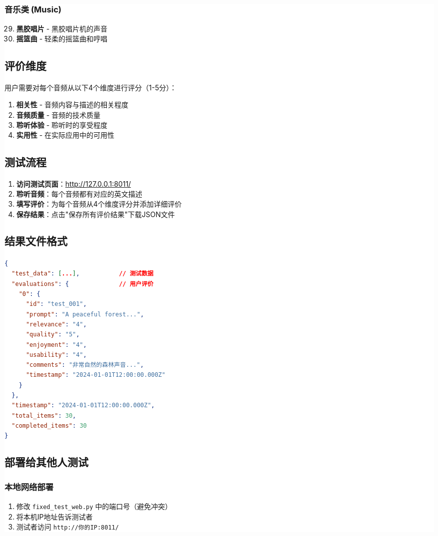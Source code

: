 ### 音乐类 (Music)
29. **黑胶唱片** - 黑胶唱片机的声音
30. **摇篮曲** - 轻柔的摇篮曲和哼唱

## 评价维度

用户需要对每个音频从以下4个维度进行评分（1-5分）：

1. **相关性** - 音频内容与描述的相关程度
2. **音频质量** - 音频的技术质量
3. **聆听体验** - 聆听时的享受程度
4. **实用性** - 在实际应用中的可用性

## 测试流程

1. **访问测试页面**：http://127.0.0.1:8011/
2. **聆听音频**：每个音频都有对应的英文描述
3. **填写评价**：为每个音频从4个维度评分并添加详细评价
4. **保存结果**：点击"保存所有评价结果"下载JSON文件

## 结果文件格式

```json
{
  "test_data": [...],           // 测试数据
  "evaluations": {              // 用户评价
    "0": {
      "id": "test_001",
      "prompt": "A peaceful forest...",
      "relevance": "4",
      "quality": "5", 
      "enjoyment": "4",
      "usability": "4",
      "comments": "非常自然的森林声音...",
      "timestamp": "2024-01-01T12:00:00.000Z"
    }
  },
  "timestamp": "2024-01-01T12:00:00.000Z",
  "total_items": 30,
  "completed_items": 30
}
```

## 部署给其他人测试

### 本地网络部署
1. 修改 `fixed_test_web.py` 中的端口号（避免冲突）
2. 将本机IP地址告诉测试者
3. 测试者访问 `http://你的IP:8011/`
